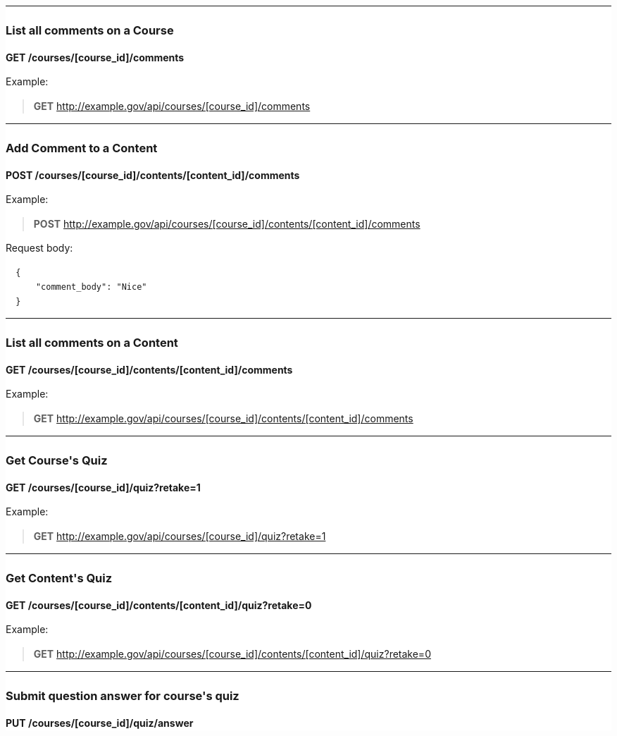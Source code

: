 ------------------------------

### List all comments on a Course

**GET /courses/[course_id]/comments**

Example:
> **GET** http://example.gov/api/courses/[course_id]/comments

------------------------------

### Add Comment to a Content

**POST /courses/[course_id]/contents/[content_id]/comments**

Example:
> **POST** http://example.gov/api/courses/[course_id]/contents/[content_id]/comments

Request body:

      {
          "comment_body": "Nice"
      }

------------------------------

### List all comments on a Content

**GET /courses/[course_id]/contents/[content_id]/comments**

Example:
> **GET** http://example.gov/api/courses/[course_id]/contents/[content_id]/comments

------------------------------

### Get Course's Quiz

**GET /courses/[course_id]/quiz?retake=1**

Example:
> **GET** http://example.gov/api/courses/[course_id]/quiz?retake=1

------------------------------

### Get Content's Quiz

**GET /courses/[course_id]/contents/[content_id]/quiz?retake=0**

Example:
> **GET** http://example.gov/api/courses/[course_id]/contents/[content_id]/quiz?retake=0

------------------------------

### Submit question answer for course's quiz

**PUT /courses/[course_id]/quiz/answer**
